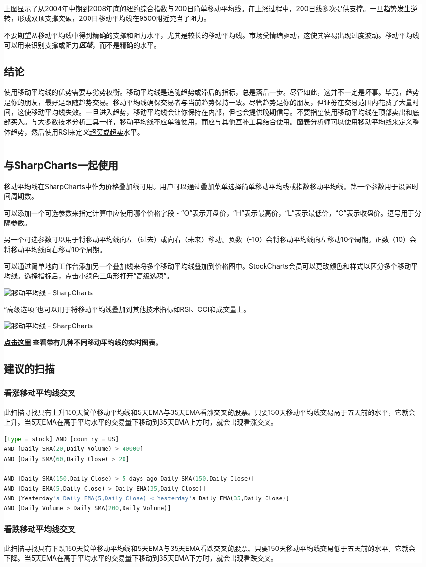 上图显示了从2004年中期到2008年底的纽约综合指数与200日简单移动平均线。在上涨过程中，200日线多次提供支撑。一旦趋势发生逆转，形成双顶支撑突破，200日移动平均线在9500附近充当了阻力。

不要期望从移动平均线中得到精确的支撑和阻力水平，尤其是较长的移动平均线。市场受情绪驱动，这使其容易出现过度波动。移动平均线可以用来识别支撑或阻力***区域***，而不是精确的水平。

## 结论

使用移动平均线的优势需要与劣势权衡。移动平均线是追随趋势或滞后的指标，总是落后一步。尽管如此，这并不一定是坏事。毕竟，趋势是你的朋友，最好是跟随趋势交易。移动平均线确保交易者与当前趋势保持一致。尽管趋势是你的朋友，但证券在交易范围内花费了大量时间，这使移动平均线失效。一旦进入趋势，移动平均线会让你保持在内部，但也会提供晚期信号。不要指望使用移动平均线在顶部卖出和底部买入。与大多数技术分析工具一样，移动平均线不应单独使用，而应与其他互补工具结合使用。图表分析师可以使用移动平均线来定义整体趋势，然后使用RSI来定义[超买或超卖](/school/doku.php?id=chart_school:glossary_o#overbought "chart_school:glossary_o")水平。

* * *

## 与SharpCharts一起使用

移动平均线在SharpCharts中作为价格叠加线可用。用户可以通过叠加菜单选择简单移动平均线或指数移动平均线。第一个参数用于设置时间周期数。

可以添加一个可选参数来指定计算中应使用哪个价格字段 - “O”表示开盘价，“H”表示最高价，“L”表示最低价，“C”表示收盘价。逗号用于分隔参数。

另一个可选参数可以用于将移动平均线向左（过去）或向右（未来）移动。负数（-10）会将移动平均线向左移动10个周期。正数（10）会将移动平均线向右移动10个周期。

可以通过简单地向工作台添加另一个叠加线来将多个移动平均线叠加到价格图中。StockCharts会员可以更改颜色和样式以区分多个移动平均线。选择指标后，点击小绿色三角形打开“高级选项”。

![移动平均线 - SharpCharts](../Images/ddc07798779effc04894a266a106d6cd.jpg "移动平均线 - SharpCharts")

“高级选项”也可以用于将移动平均线叠加到其他技术指标如RSI、CCI和成交量上。

![移动平均线 - SharpCharts](../Images/cb1da52173fad62f962b477d78169952.jpg "移动平均线 - SharpCharts")

**[点击这里](http://stockcharts.com/h-sc/ui?s=$COMPQ&p=D&b=5&g=0&id=p77483337065&listNum=30&a=200726208 "http://stockcharts.com/h-sc/ui?s=$COMPQ&p=D&b=5&g=0&id=p77483337065&listNum=30&a=200726208") 查看带有几种不同移动平均线的实时图表。**

## 建议的扫描

### 看涨移动平均线交叉

此扫描寻找具有上升150天简单移动平均线和5天EMA与35天EMA看涨交叉的股票。只要150天移动平均线交易高于五天前的水平，它就会上升。当5天EMA在高于平均水平的交易量下移动到35天EMA上方时，就会出现看涨交叉。

```py
[type = stock] AND [country = US] 
AND [Daily SMA(20,Daily Volume) > 40000] 
AND [Daily SMA(60,Daily Close) > 20] 

AND [Daily SMA(150,Daily Close) > 5 days ago Daily SMA(150,Daily Close)] 
AND [Daily EMA(5,Daily Close) > Daily EMA(35,Daily Close)] 
AND [Yesterday's Daily EMA(5,Daily Close) < Yesterday's Daily EMA(35,Daily Close)] 
AND [Daily Volume > Daily SMA(200,Daily Volume)]
```

### 看跌移动平均线交叉

此扫描寻找具有下跌150天简单移动平均线和5天EMA与35天EMA看跌交叉的股票。只要150天移动平均线交易低于五天前的水平，它就会下降。当5天EMA在高于平均水平的交易量下移动到35天EMA下方时，就会出现看跌交叉。
